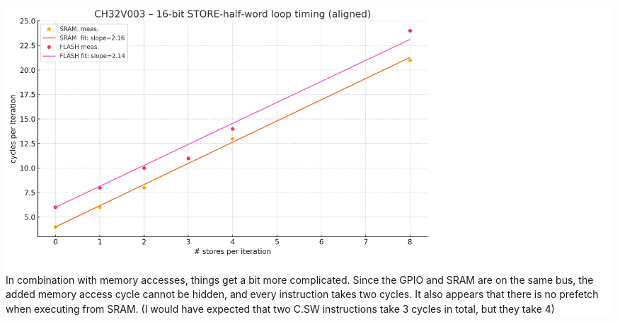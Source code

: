    <img src="16bitstore.png" alt="16 bit store" width="70%">
</p>

In combination with memory accesses, things get a bit more complicated. Since the GPIO and SRAM are on the same bus, the added memory access cycle cannot be hidden, and every instruction takes two cycles. It also appears that there is no prefetch when executing from SRAM. (I would have expected that two C.SW instructions take 3 cycles in total, but they take 4)
